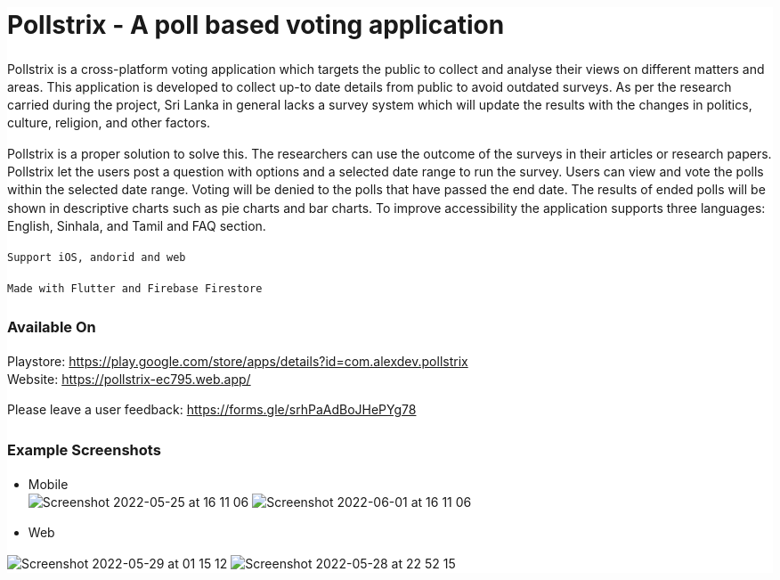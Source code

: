 # Pollstrix - A poll based voting application

Pollstrix is a cross-platform voting application which targets the public to collect and analyse their views on different matters and areas. This application is developed to collect up-to date details from public to avoid outdated surveys. As per the research carried during the project, Sri Lanka in general lacks a survey system which will update the results with the changes in politics, culture, religion, and other factors. 

Pollstrix is a proper solution to solve this. The researchers can use the outcome of the surveys in their articles or research papers. Pollstrix let the users post a question with options and a selected date range to run the survey. Users can view and vote the polls within the selected date range. Voting will be denied to the polls that have passed the end date. The results of ended polls will be shown in descriptive charts such as pie charts and bar charts. To improve accessibility the application supports three languages: English, Sinhala, and Tamil and FAQ section. 

`Support iOS, andorid and web`

`Made with Flutter and Firebase Firestore`

### Available On

Playstore: https://play.google.com/store/apps/details?id=com.alexdev.pollstrix  
Website: https://pollstrix-ec795.web.app/

Please leave a user feedback: https://forms.gle/srhPaAdBoJHePYg78

### Example Screenshots
- Mobile  
<img width="316" alt="Screenshot 2022-05-25 at 16 11 06" src="https://user-images.githubusercontent.com/52848335/174472305-a87c33f5-05e9-4b9e-87f1-342fa32ded8f.png"> <img width="316" alt="Screenshot 2022-06-01 at 16 11 06" src="https://user-images.githubusercontent.com/52848335/174472333-9b6f3d0c-e11a-4b30-bb36-0699d620ad2f.png">

- Web

<img width="1277" alt="Screenshot 2022-05-29 at 01 15 12" src="https://user-images.githubusercontent.com/52848335/174472317-17c518ad-0deb-4691-942b-c024bc6ae158.png">
<img width="1277" alt="Screenshot 2022-05-28 at 22 52 15" src="https://user-images.githubusercontent.com/52848335/174472412-e0f7f239-2c26-44b3-9076-86be7daae237.png">
